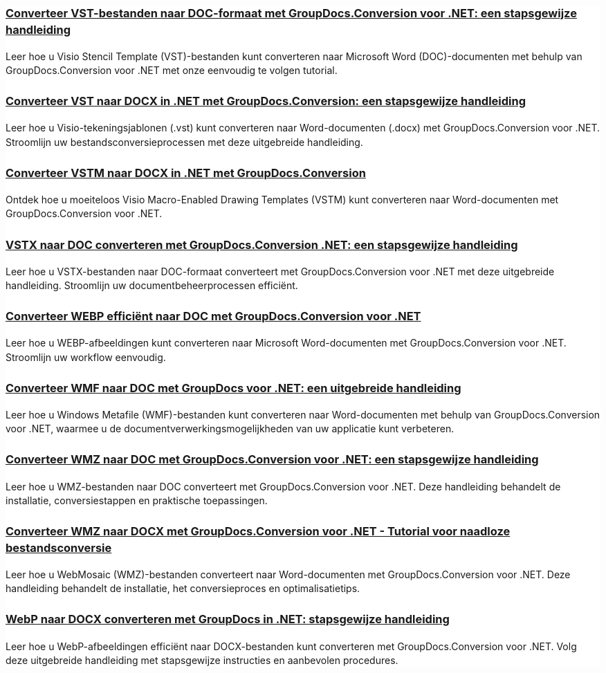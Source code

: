 ### [Converteer VST-bestanden naar DOC-formaat met GroupDocs.Conversion voor .NET: een stapsgewijze handleiding](./vst-to-doc-conversion-groupdocs-net/)
Leer hoe u Visio Stencil Template (VST)-bestanden kunt converteren naar Microsoft Word (DOC)-documenten met behulp van GroupDocs.Conversion voor .NET met onze eenvoudig te volgen tutorial.

### [Converteer VST naar DOCX in .NET met GroupDocs.Conversion: een stapsgewijze handleiding](./convert-vst-to-docx-groupdocs-dotnet/)
Leer hoe u Visio-tekeningsjablonen (.vst) kunt converteren naar Word-documenten (.docx) met GroupDocs.Conversion voor .NET. Stroomlijn uw bestandsconversieprocessen met deze uitgebreide handleiding.

### [Converteer VSTM naar DOCX in .NET met GroupDocs.Conversion](./convert-vstm-to-docx-groupdocs-dotnet/)
Ontdek hoe u moeiteloos Visio Macro-Enabled Drawing Templates (VSTM) kunt converteren naar Word-documenten met GroupDocs.Conversion voor .NET.

### [VSTX naar DOC converteren met GroupDocs.Conversion .NET: een stapsgewijze handleiding](./convert-vstx-to-doc-groupdocs-net/)
Leer hoe u VSTX-bestanden naar DOC-formaat converteert met GroupDocs.Conversion voor .NET met deze uitgebreide handleiding. Stroomlijn uw documentbeheerprocessen efficiënt.

### [Converteer WEBP efficiënt naar DOC met GroupDocs.Conversion voor .NET](./convert-webp-to-doc-groupdocs-net/)
Leer hoe u WEBP-afbeeldingen kunt converteren naar Microsoft Word-documenten met GroupDocs.Conversion voor .NET. Stroomlijn uw workflow eenvoudig.

### [Converteer WMF naar DOC met GroupDocs voor .NET: een uitgebreide handleiding](./convert-wmf-to-doc-groupdocs-net/)
Leer hoe u Windows Metafile (WMF)-bestanden kunt converteren naar Word-documenten met behulp van GroupDocs.Conversion voor .NET, waarmee u de documentverwerkingsmogelijkheden van uw applicatie kunt verbeteren.

### [Converteer WMZ naar DOC met GroupDocs.Conversion voor .NET: een stapsgewijze handleiding](./convert-wmz-to-doc-groupdocs-dotnet/)
Leer hoe u WMZ-bestanden naar DOC converteert met GroupDocs.Conversion voor .NET. Deze handleiding behandelt de installatie, conversiestappen en praktische toepassingen.

### [Converteer WMZ naar DOCX met GroupDocs.Conversion voor .NET - Tutorial voor naadloze bestandsconversie](./convert-wmz-to-docx-groupdocs-conversion-net/)
Leer hoe u WebMosaic (WMZ)-bestanden converteert naar Word-documenten met GroupDocs.Conversion voor .NET. Deze handleiding behandelt de installatie, het conversieproces en optimalisatietips.

### [WebP naar DOCX converteren met GroupDocs in .NET: stapsgewijze handleiding](./convert-webp-docx-groupdocs-net/)
Leer hoe u WebP-afbeeldingen efficiënt naar DOCX-bestanden kunt converteren met GroupDocs.Conversion voor .NET. Volg deze uitgebreide handleiding met stapsgewijze instructies en aanbevolen procedures.
